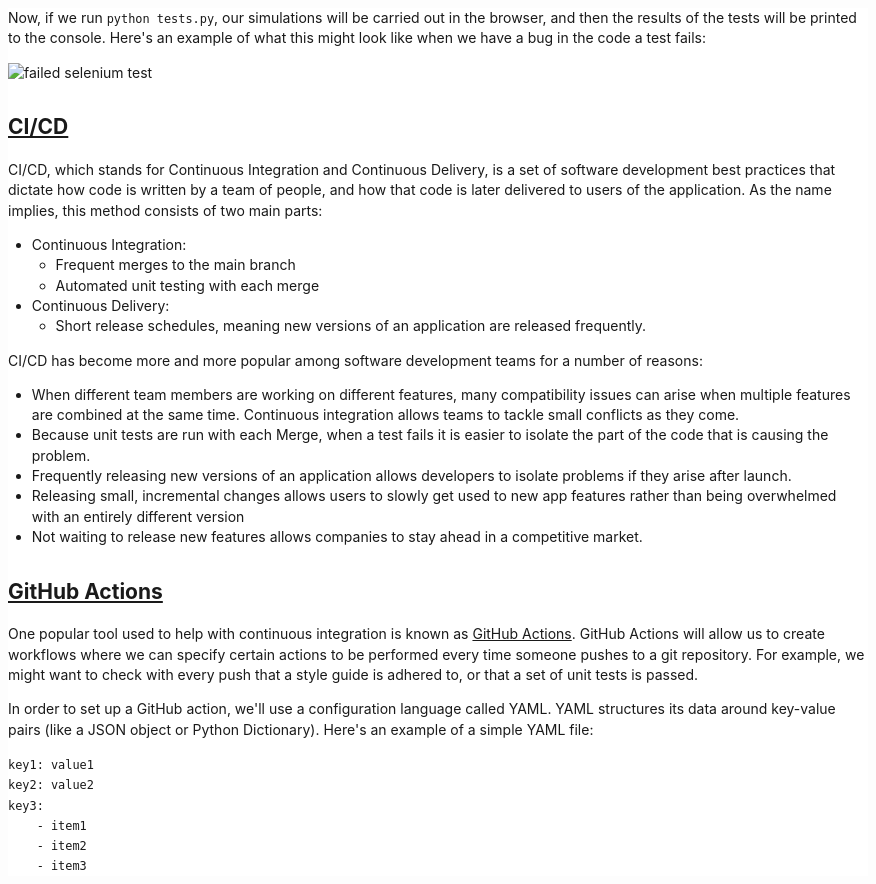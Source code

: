 Now, if we run `python tests.py`, our simulations will be carried out in the browser, and then the results of the tests will be printed to the console. Here's an example of what this might look like when we have a bug in the code a test fails:

![failed selenium test](https://cs50.harvard.edu/web/2020/notes/7/images/fail.gif)

[CI/CD](https://cs50.harvard.edu/web/2020/notes/7/#cicd)
--------------------------------------------------------

CI/CD, which stands for Continuous Integration and Continuous Delivery, is a set of software development best practices that dictate how code is written by a team of people, and how that code is later delivered to users of the application. As the name implies, this method consists of two main parts:

-   Continuous Integration:
    -   Frequent merges to the main branch
    -   Automated unit testing with each merge
-   Continuous Delivery:
    -   Short release schedules, meaning new versions of an application are released frequently.

CI/CD has become more and more popular among software development teams for a number of reasons:

-   When different team members are working on different features, many compatibility issues can arise when multiple features are combined at the same time. Continuous integration allows teams to tackle small conflicts as they come.
-   Because unit tests are run with each Merge, when a test fails it is easier to isolate the part of the code that is causing the problem.
-   Frequently releasing new versions of an application allows developers to isolate problems if they arise after launch.
-   Releasing small, incremental changes allows users to slowly get used to new app features rather than being overwhelmed with an entirely different version
-   Not waiting to release new features allows companies to stay ahead in a competitive market.

[GitHub Actions](https://cs50.harvard.edu/web/2020/notes/7/#github-actions)
---------------------------------------------------------------------------

One popular tool used to help with continuous integration is known as [GitHub Actions](https://github.com/features/actions). GitHub Actions will allow us to create workflows where we can specify certain actions to be performed every time someone pushes to a git repository. For example, we might want to check with every push that a style guide is adhered to, or that a set of unit tests is passed.

In order to set up a GitHub action, we'll use a configuration language called YAML. YAML structures its data around key-value pairs (like a JSON object or Python Dictionary). Here's an example of a simple YAML file:

```
key1: value1
key2: value2
key3:
    - item1
    - item2
    - item3

```
